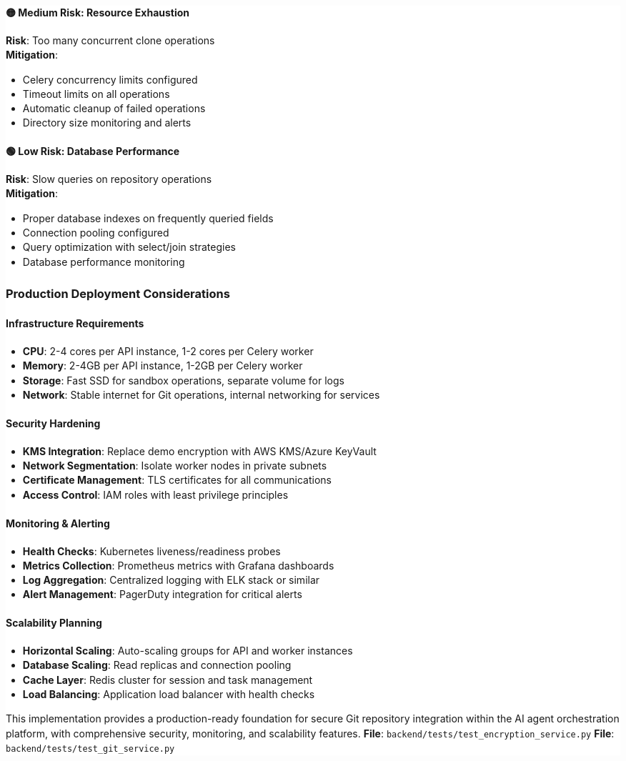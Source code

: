 #### 🟡 Medium Risk: Resource Exhaustion
**Risk**: Too many concurrent clone operations  
**Mitigation**:
- Celery concurrency limits configured
- Timeout limits on all operations
- Automatic cleanup of failed operations
- Directory size monitoring and alerts

#### 🟢 Low Risk: Database Performance
**Risk**: Slow queries on repository operations  
**Mitigation**:
- Proper database indexes on frequently queried fields
- Connection pooling configured
- Query optimization with select/join strategies
- Database performance monitoring

### Production Deployment Considerations

#### Infrastructure Requirements
- **CPU**: 2-4 cores per API instance, 1-2 cores per Celery worker
- **Memory**: 2-4GB per API instance, 1-2GB per Celery worker  
- **Storage**: Fast SSD for sandbox operations, separate volume for logs
- **Network**: Stable internet for Git operations, internal networking for services

#### Security Hardening
- **KMS Integration**: Replace demo encryption with AWS KMS/Azure KeyVault
- **Network Segmentation**: Isolate worker nodes in private subnets
- **Certificate Management**: TLS certificates for all communications
- **Access Control**: IAM roles with least privilege principles

#### Monitoring & Alerting
- **Health Checks**: Kubernetes liveness/readiness probes
- **Metrics Collection**: Prometheus metrics with Grafana dashboards
- **Log Aggregation**: Centralized logging with ELK stack or similar
- **Alert Management**: PagerDuty integration for critical alerts

#### Scalability Planning
- **Horizontal Scaling**: Auto-scaling groups for API and worker instances
- **Database Scaling**: Read replicas and connection pooling
- **Cache Layer**: Redis cluster for session and task management
- **Load Balancing**: Application load balancer with health checks

This implementation provides a production-ready foundation for secure Git repository integration within the AI agent orchestration platform, with comprehensive security, monitoring, and scalability features.
**File**: `backend/tests/test_encryption_service.py`
**File**: `backend/tests/test_git_service.py`